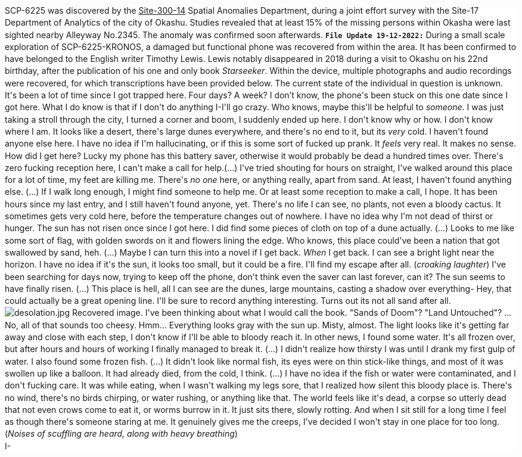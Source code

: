SCP-6225 was discovered by the [Site-300-14](/secure-facility-dossier-site-300) Spatial Anomalies Department, during a joint effort survey with the Site-17 Department of Analytics of the city of Okashu. Studies revealed that at least 15% of the missing persons within Okasha were last sighted nearby Alleyway No.2345. The anomaly was confirmed soon afterwards.
**`File Update 19-12-2022:`**
During a small scale exploration of SCP-6225-KRONOS, a damaged but functional phone was recovered from within the area. It has been confirmed to have belonged to the English writer Timothy Lewis. Lewis notably disappeared in 2018 during a visit to Okashu on his 22nd birthday, after the publication of his one and only book _Starseeker_. Within the device, multiple photographs and audio recordings were recovered, for which transcriptions have been provided below. The current state of the individual in question is unknown.
It's been a lot of time since I got trapped here. Four days? A week? I don’t know, the phone's been stuck on this one date since I got here. What I do know is that if I don't do anything I-I'll go crazy. Who knows, maybe this'll be helpful to _someone_.
I was just taking a stroll through the city, I turned a corner and boom, I suddenly ended up here. I don't know why or how. I don't know where I am. It looks like a desert, there's large dunes everywhere, and there's no end to it, but its _very_ cold. I haven't found anyone else here. I have no idea if I'm hallucinating, or if this is some sort of fucked up prank. It _feels_ very real.
It makes no sense. How did I get here?
Lucky my phone has this battery saver, otherwise it would probably be dead a hundred times over. There's zero fucking reception here, I can't make a call for help.(…) I've tried shouting for hours on straight, I've walked around this place for a lot of time, my feet are killing me. There's _no one_ here, or anything really, apart from sand. At least, I haven't found anything else.
(…)
If I walk long enough, I might find someone to help me. Or at least some reception to make a call, I hope.
It has been hours since my last entry, and I still haven't found anyone, yet. There's no life I can see, no plants, not even a bloody cactus. It sometimes gets very cold here, before the temperature changes out of nowhere. I have no idea why I'm not dead of thirst or hunger.
The sun has not risen once since I got here.
I did find some pieces of cloth on top of a dune actually. (…) Looks to me like some sort of flag, with golden swords on it and flowers lining the edge. Who knows, this place could've been a nation that got swallowed by sand, heh.
(…)
Maybe I can turn this into a novel if I get back. _When_ I get back.
I can see a bright light near the horizon. I have no idea if it's the sun, it looks too small, but it could be a fire. I'll find my escape after all. (_croaking laughter_)
I've been searching for days now, trying to keep off the phone, don't think even the saver can last forever, can it? The sun seems to have finally risen.
(…)
This place is hell, all I can see are the dunes, large mountains, casting a shadow over everything-
Hey, that could actually be a great opening line.
I'll be sure to record anything interesting.
Turns out its not all sand after all.
![desolation.jpg](http://waltz-sandbox.wdfiles.com/local--files/machenstalk/desolation.jpg)
Recovered image.
I've been thinking about what I would call the book. "Sands of Doom"? "Land Untouched"?
…No, all of that sounds too cheesy. Hmm…
Everything looks gray with the sun up. Misty, almost. The light looks like it's getting far away and close with each step, I don't know if I'll be able to bloody reach it.
In other news, I found some water. It's all frozen over, but after hours and hours of working I finally managed to break it. (…) I didn't realize how thirsty I was until I drank my first gulp of water. I also found some frozen fish. (…) It didn't look like normal fish, its eyes were on thin stick-like things, and most of it was swollen up like a balloon. It had already died, from the cold, I think. (…) I have no idea if the fish or water were contaminated, and I don't fucking care.
It was while eating, when I wasn't walking my legs sore, that I realized how silent this bloody place is. There's no wind, there's no birds chirping, or water rushing, or anything like that. The world feels like it's dead, a corpse so utterly dead that not even crows come to eat it, or worms burrow in it. It just sits there, slowly rotting.
And when I sit still for a long time I feel as though there's someone staring at me. It genuinely gives me the creeps, I've decided I won't stay in one place for too long.
(_Noises of scuffling are heard, along with heavy breathing_)  
I-